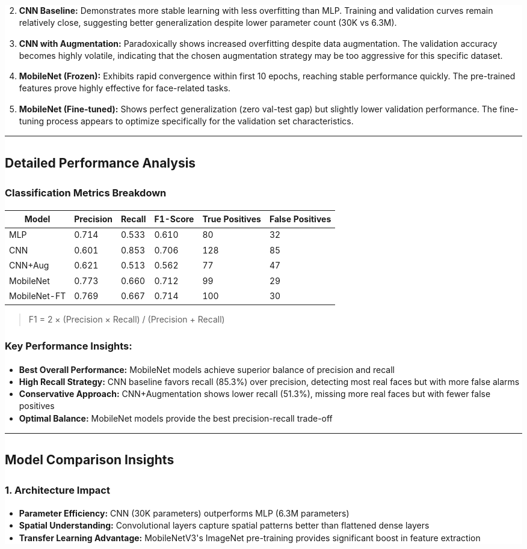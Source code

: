 2. **CNN Baseline:** Demonstrates more stable learning with less overfitting than MLP. Training and validation curves remain relatively close, suggesting better generalization despite lower parameter count (30K vs 6.3M).

3. **CNN with Augmentation:** Paradoxically shows increased overfitting despite data augmentation. The validation accuracy becomes highly volatile, indicating that the chosen augmentation strategy may be too aggressive for this specific dataset.

4. **MobileNet (Frozen):** Exhibits rapid convergence within first 10 epochs, reaching stable performance quickly. The pre-trained features prove highly effective for face-related tasks.

5. **MobileNet (Fine-tuned):** Shows perfect generalization (zero val-test gap) but slightly lower validation performance. The fine-tuning process appears to optimize specifically for the validation set characteristics.

---

## Detailed Performance Analysis

### Classification Metrics Breakdown

| Model | Precision | Recall | F1-Score | True Positives | False Positives |
|-------|-----------|--------|----------|----------------|-----------------|
| MLP | 0.714 | 0.533 | 0.610 | 80 | 32 |
| CNN | 0.601 | 0.853 | 0.706 | 128 | 85 |
| CNN+Aug | 0.621 | 0.513 | 0.562 | 77 | 47 |
| MobileNet | 0.773 | 0.660 | 0.712 | 99 | 29 |
| MobileNet-FT | 0.769 | 0.667 | 0.714 | 100 | 30 |

> F1 = 2 × (Precision × Recall) / (Precision + Recall)

### Key Performance Insights:

- **Best Overall Performance:** MobileNet models achieve superior balance of precision and recall
- **High Recall Strategy:** CNN baseline favors recall (85.3%) over precision, detecting most real faces but with more false alarms
- **Conservative Approach:** CNN+Augmentation shows lower recall (51.3%), missing more real faces but with fewer false positives
- **Optimal Balance:** MobileNet models provide the best precision-recall trade-off

---

## Model Comparison Insights

### 1. **Architecture Impact**
- **Parameter Efficiency:** CNN (30K parameters) outperforms MLP (6.3M parameters)
- **Spatial Understanding:** Convolutional layers capture spatial patterns better than flattened dense layers
- **Transfer Learning Advantage:** MobileNetV3's ImageNet pre-training provides significant boost in feature extraction
